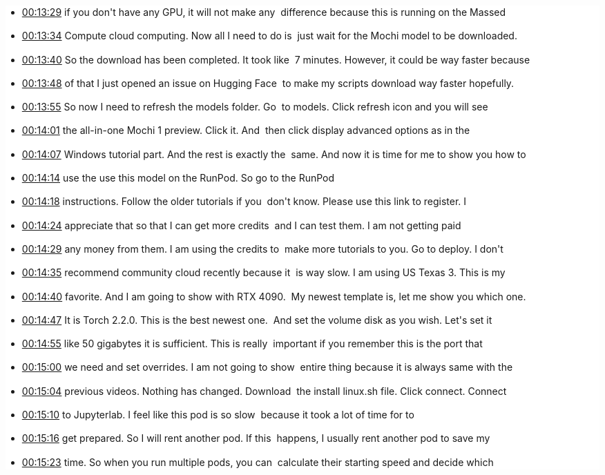 - [00:13:29](https://www.youtube.com/watch?v=iqBV7bCbDJY&t=809) if you don't have any GPU, it will not make any&nbsp; difference because this is running on the Massed&nbsp;&nbsp;

- [00:13:34](https://www.youtube.com/watch?v=iqBV7bCbDJY&t=814) Compute cloud computing. Now all I need to do is&nbsp; just wait for the Mochi model to be downloaded.&nbsp;&nbsp;

- [00:13:40](https://www.youtube.com/watch?v=iqBV7bCbDJY&t=820) So the download has been completed. It took like&nbsp; 7 minutes. However, it could be way faster because&nbsp;&nbsp;

- [00:13:48](https://www.youtube.com/watch?v=iqBV7bCbDJY&t=828) of that I just opened an issue on Hugging Face&nbsp; to make my scripts download way faster hopefully.&nbsp;&nbsp;

- [00:13:55](https://www.youtube.com/watch?v=iqBV7bCbDJY&t=835) So now I need to refresh the models folder. Go&nbsp; to models. Click refresh icon and you will see&nbsp;&nbsp;

- [00:14:01](https://www.youtube.com/watch?v=iqBV7bCbDJY&t=841) the all-in-one Mochi 1 preview. Click it. And&nbsp; then click display advanced options as in the&nbsp;&nbsp;

- [00:14:07](https://www.youtube.com/watch?v=iqBV7bCbDJY&t=847) Windows tutorial part. And the rest is exactly the&nbsp; same. And now it is time for me to show you how to&nbsp;&nbsp;

- [00:14:14](https://www.youtube.com/watch?v=iqBV7bCbDJY&t=854) use the use this model on the RunPod. So go to the RunPod&nbsp;&nbsp;

- [00:14:18](https://www.youtube.com/watch?v=iqBV7bCbDJY&t=858) instructions. Follow the older tutorials if you&nbsp; don't know. Please use this link to register. I&nbsp;&nbsp;

- [00:14:24](https://www.youtube.com/watch?v=iqBV7bCbDJY&t=864) appreciate that so that I can get more credits&nbsp; and I can test them. I am not getting paid&nbsp;&nbsp;

- [00:14:29](https://www.youtube.com/watch?v=iqBV7bCbDJY&t=869) any money from them. I am using the credits to&nbsp; make more tutorials to you. Go to deploy. I don't&nbsp;&nbsp;

- [00:14:35](https://www.youtube.com/watch?v=iqBV7bCbDJY&t=875) recommend community cloud recently because it&nbsp; is way slow. I am using US Texas 3. This is my&nbsp;&nbsp;

- [00:14:40](https://www.youtube.com/watch?v=iqBV7bCbDJY&t=880) favorite. And I am going to show with RTX 4090.&nbsp; My newest template is, let me show you which one.&nbsp;&nbsp;

- [00:14:47](https://www.youtube.com/watch?v=iqBV7bCbDJY&t=887) It is Torch 2.2.0. This is the best newest one.&nbsp; And set the volume disk as you wish. Let's set it&nbsp;&nbsp;

- [00:14:55](https://www.youtube.com/watch?v=iqBV7bCbDJY&t=895) like 50 gigabytes it is sufficient. This is really&nbsp; important if you remember this is the port that&nbsp;&nbsp;

- [00:15:00](https://www.youtube.com/watch?v=iqBV7bCbDJY&t=900) we need and set overrides. I am not going to show&nbsp; entire thing because it is always same with the&nbsp;&nbsp;

- [00:15:04](https://www.youtube.com/watch?v=iqBV7bCbDJY&t=904) previous videos. Nothing has changed. Download&nbsp; the install linux.sh file. Click connect. Connect&nbsp;&nbsp;

- [00:15:10](https://www.youtube.com/watch?v=iqBV7bCbDJY&t=910) to Jupyterlab. I feel like this pod is so slow&nbsp; because it took a lot of time for to

- [00:15:16](https://www.youtube.com/watch?v=iqBV7bCbDJY&t=916) get prepared. So I will rent another pod. If this&nbsp; happens, I usually rent another pod to save my&nbsp;&nbsp;

- [00:15:23](https://www.youtube.com/watch?v=iqBV7bCbDJY&t=923) time. So when you run multiple pods, you can&nbsp; calculate their starting speed and decide which&nbsp;&nbsp;
